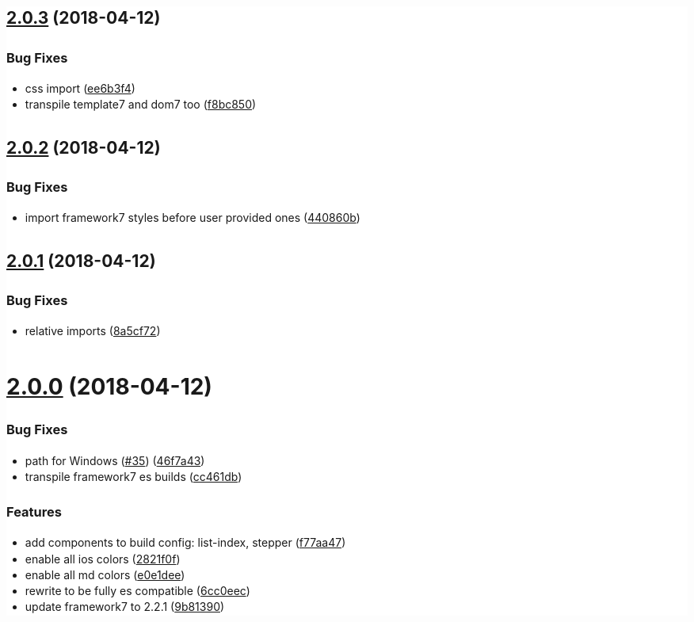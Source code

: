 

<a name="2.0.3"></a>
## [2.0.3](https://github.com/nuxt-community/nuxt7/compare/v2.0.2...v2.0.3) (2018-04-12)


### Bug Fixes

* css import ([ee6b3f4](https://github.com/nuxt-community/nuxt7/commit/ee6b3f4))
* transpile template7 and dom7 too ([f8bc850](https://github.com/nuxt-community/nuxt7/commit/f8bc850))



<a name="2.0.2"></a>
## [2.0.2](https://github.com/nuxt-community/nuxt7/compare/v2.0.1...v2.0.2) (2018-04-12)


### Bug Fixes

* import framework7 styles before user provided ones ([440860b](https://github.com/nuxt-community/nuxt7/commit/440860b))



<a name="2.0.1"></a>
## [2.0.1](https://github.com/nuxt-community/nuxt7/compare/v2.0.0...v2.0.1) (2018-04-12)


### Bug Fixes

* relative imports ([8a5cf72](https://github.com/nuxt-community/nuxt7/commit/8a5cf72))



<a name="2.0.0"></a>
# [2.0.0](https://github.com/pi0/nuxt7/compare/v1.4.0...v2.0.0) (2018-04-12)


### Bug Fixes

* path for Windows ([#35](https://github.com/pi0/nuxt7/issues/35)) ([46f7a43](https://github.com/pi0/nuxt7/commit/46f7a43))
* transpile framework7 es builds ([cc461db](https://github.com/pi0/nuxt7/commit/cc461db))


### Features

* add components to build config: list-index, stepper ([f77aa47](https://github.com/pi0/nuxt7/commit/f77aa47))
* enable all ios colors ([2821f0f](https://github.com/pi0/nuxt7/commit/2821f0f))
* enable all md colors ([e0e1dee](https://github.com/pi0/nuxt7/commit/e0e1dee))
* rewrite to be fully es compatible ([6cc0eec](https://github.com/pi0/nuxt7/commit/6cc0eec))
* update framework7 to 2.2.1 ([9b81390](https://github.com/pi0/nuxt7/commit/9b81390))
